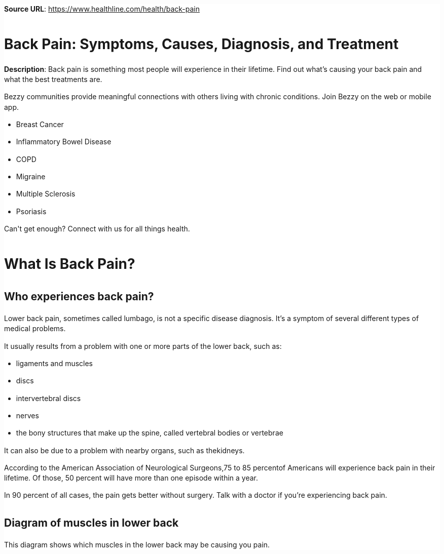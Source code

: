 **Source URL**: https://www.healthline.com/health/back-pain


# Back Pain: Symptoms, Causes, Diagnosis, and Treatment

**Description**: Back pain is something most people will experience in their lifetime. Find out what’s causing your back pain and what the best treatments are.


Bezzy communities provide meaningful connections with others living with chronic conditions. Join Bezzy on the web or mobile app.

* Breast Cancer

* Inflammatory Bowel Disease

* COPD

* Migraine

* Multiple Sclerosis

* Psoriasis

Can't get enough? Connect with us for all things health.

# What Is Back Pain?

## Who experiences back pain?

Lower back pain, sometimes called lumbago, is not a specific disease diagnosis. It’s a symptom of several different types of medical problems.

It usually results from a problem with one or more parts of the lower back, such as:

* ligaments and muscles

* discs

* intervertebral discs

* nerves

* the bony structures that make up the spine, called vertebral bodies or vertebrae

It can also be due to a problem with nearby organs, such as thekidneys.

According to the American Association of Neurological Surgeons,75 to 85 percentof Americans will experience back pain in their lifetime. Of those, 50 percent will have more than one episode within a year.

In 90 percent of all cases, the pain gets better without surgery. Talk with a doctor if you’re experiencing back pain.

## Diagram of muscles in lower back

This diagram shows which muscles in the lower back may be causing you pain.

